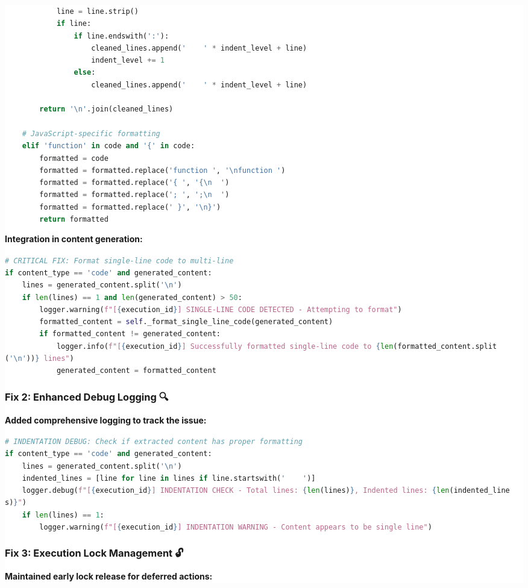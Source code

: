 ```python
            line = line.strip()
            if line:
                if line.endswith(':'):
                    cleaned_lines.append('    ' * indent_level + line)
                    indent_level += 1
                else:
                    cleaned_lines.append('    ' * indent_level + line)

        return '\n'.join(cleaned_lines)

    # JavaScript-specific formatting
    elif 'function' in code and '{' in code:
        formatted = code
        formatted = formatted.replace('function ', '\nfunction ')
        formatted = formatted.replace('{ ', '{\n  ')
        formatted = formatted.replace('; ', ';\n  ')
        formatted = formatted.replace(' }', '\n}')
        return formatted
```

**Integration in content generation:**

```python
# CRITICAL FIX: Format single-line code to multi-line
if content_type == 'code' and generated_content:
    lines = generated_content.split('\n')
    if len(lines) == 1 and len(generated_content) > 50:
        logger.warning(f"[{execution_id}] SINGLE-LINE CODE DETECTED - Attempting to format")
        formatted_content = self._format_single_line_code(generated_content)
        if formatted_content != generated_content:
            logger.info(f"[{execution_id}] Successfully formatted single-line code to {len(formatted_content.split('\n'))} lines")
            generated_content = formatted_content
```

### **Fix 2: Enhanced Debug Logging** 🔍

**Added comprehensive logging to track the issue:**

```python
# INDENTATION DEBUG: Check if extracted content has proper formatting
if content_type == 'code' and generated_content:
    lines = generated_content.split('\n')
    indented_lines = [line for line in lines if line.startswith('    ')]
    logger.debug(f"[{execution_id}] INDENTATION CHECK - Total lines: {len(lines)}, Indented lines: {len(indented_lines)}")
    if len(lines) == 1:
        logger.warning(f"[{execution_id}] INDENTATION WARNING - Content appears to be single line")
```

### **Fix 3: Execution Lock Management** 🔓

**Maintained early lock release for deferred actions:**
